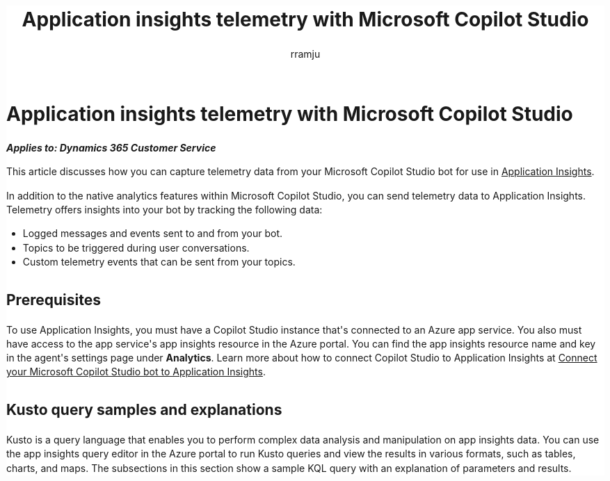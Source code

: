 ﻿---
title: Application insights telemetry with Microsoft Copilot Studio
description: Discover how to use Kusto queries in the Azure portal to analyze and manipulate telemetry data from Application Insights for performance and usage of your bot.
author: rramju
ms.author: ramara
ms.topic: conceptual
ms.date: 05/03/2024
ms.custom:
  - ai-gen-docs-bap
  - ai-gen-desc
  - ai-seo-date:04/23/2024
  - O25-Service
# CustomerIntent: As an admin, I want to track how our copilot is used.
---




# Application insights telemetry with Microsoft Copilot Studio

***Applies to: Dynamics 365 Customer Service***

This article discusses how you can capture telemetry data from your Microsoft Copilot Studio bot for use in [Application Insights](/azure/azure-monitor/app/app-insights-overview).

In addition to the native analytics features within Microsoft Copilot Studio, you can send telemetry data to Application Insights. Telemetry offers insights into your bot by tracking the following data:

- Logged messages and events sent to and from your bot.
- Topics to be triggered during user conversations.
- Custom telemetry events that can be sent from your topics.

## Prerequisites

To use Application Insights, you must have a Copilot Studio instance that's connected to an Azure app service. You also must have access to the app service's app insights resource in the Azure portal. You can find the app insights resource name and key in the agent's settings page under **Analytics**. Learn more about how to connect Copilot Studio to Application Insights at [Connect your Microsoft Copilot Studio bot to Application Insights](/microsoft-copilot-studio/advanced-bot-framework-composer-capture-telemetry?tabs=webApp#connect-your-microsoft-copilot-studio-bot-to-application-insights).

## Kusto query samples and explanations

Kusto is a query language that enables you to perform complex data analysis and manipulation on app insights data. You can use the app insights query editor in the Azure portal to run Kusto queries and view the results in various formats, such as tables, charts, and maps. The subsections in this section show a sample KQL query with an explanation of parameters and results.  
